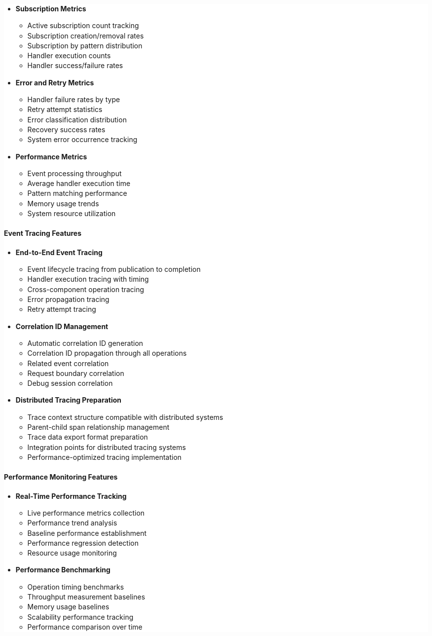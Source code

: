- **Subscription Metrics**
  - Active subscription count tracking
  - Subscription creation/removal rates
  - Subscription by pattern distribution
  - Handler execution counts
  - Handler success/failure rates

- **Error and Retry Metrics**
  - Handler failure rates by type
  - Retry attempt statistics
  - Error classification distribution
  - Recovery success rates
  - System error occurrence tracking

- **Performance Metrics**
  - Event processing throughput
  - Average handler execution time
  - Pattern matching performance
  - Memory usage trends
  - System resource utilization

#### Event Tracing Features
- **End-to-End Event Tracing**
  - Event lifecycle tracing from publication to completion
  - Handler execution tracing with timing
  - Cross-component operation tracing
  - Error propagation tracing
  - Retry attempt tracing

- **Correlation ID Management**
  - Automatic correlation ID generation
  - Correlation ID propagation through all operations
  - Related event correlation
  - Request boundary correlation
  - Debug session correlation

- **Distributed Tracing Preparation**
  - Trace context structure compatible with distributed systems
  - Parent-child span relationship management
  - Trace data export format preparation
  - Integration points for distributed tracing systems
  - Performance-optimized tracing implementation

#### Performance Monitoring Features
- **Real-Time Performance Tracking**
  - Live performance metrics collection
  - Performance trend analysis
  - Baseline performance establishment
  - Performance regression detection
  - Resource usage monitoring

- **Performance Benchmarking**
  - Operation timing benchmarks
  - Throughput measurement baselines
  - Memory usage baselines
  - Scalability performance tracking
  - Performance comparison over time
